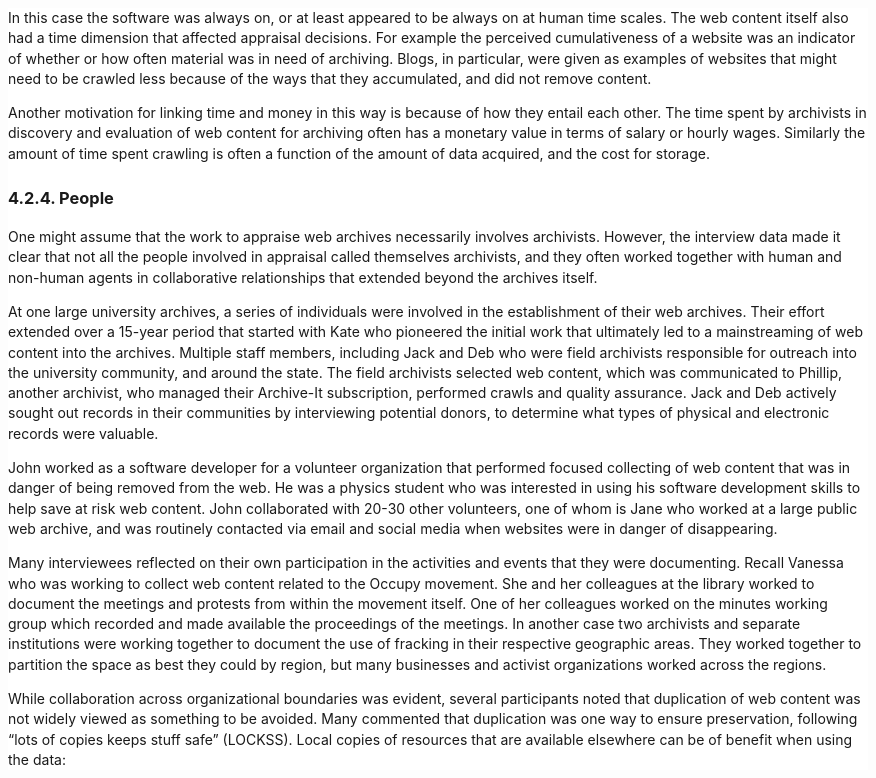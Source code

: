 In this case the software was always on, or at least appeared to be always on at human time scales. The web content itself also had a time dimension that affected appraisal decisions. For example the perceived cumulativeness of a website was an indicator of whether or how often material was in need of archiving. Blogs, in particular, were given as examples of websites that might need to be crawled less because of the ways that they accumulated, and did not remove content.

Another motivation for linking time and money in this way is because of how they entail each other. The time spent by archivists in discovery and evaluation of web content for archiving often has a monetary value in terms of salary or hourly wages. Similarly the amount of time spent crawling is often a function of the amount of data acquired, and the cost for storage.

### 4.2.4. People

One might assume that the work to appraise web archives necessarily involves
archivists. However, the interview data made it clear that not all the people
involved in appraisal called themselves archivists, and they often worked
together with human and non-human agents in collaborative relationships that
extended beyond the archives itself.

At one large university archives, a series of individuals were involved in the
establishment of their web archives. Their effort extended over a 15-year period
that started with Kate who pioneered the initial work that ultimately led to a
mainstreaming of web content into the archives. Multiple staff members,
including Jack and Deb who were field archivists responsible for outreach into
the university community, and around the state. The field archivists selected
web content, which was communicated to Phillip, another archivist, who managed
their Archive-It subscription, performed crawls and quality assurance. Jack and
Deb actively sought out records in their communities by interviewing potential
donors, to determine what types of physical and electronic records were
valuable.

John worked as a software developer for a volunteer organization that performed focused collecting of web content that was in danger of being removed from the web. He was a physics student who was interested in using his software development skills to help save at risk web content. John collaborated with 20-30 other volunteers, one of whom is Jane who worked at a large public web archive, and was routinely contacted via email and social media when websites were in danger of disappearing.

Many interviewees reflected on their own participation in the activities and
events that they were documenting. Recall Vanessa who was working to collect web
content related to the Occupy movement. She and her colleagues at the library
worked to document the meetings and protests from within the movement itself.
One of her colleagues worked on the minutes working group which recorded and
made available the proceedings of the meetings. In another case two archivists
and separate institutions were working together to document the use of fracking
in their respective geographic areas. They worked together to partition the
space as best they could by region, but many businesses and activist
organizations worked across the regions.

While collaboration across organizational boundaries was evident, several
participants noted that duplication of web content was not widely viewed as
something to be avoided. Many commented that duplication was one way to ensure
preservation, following “lots of copies keeps stuff safe” (LOCKSS). Local copies
of resources that are available elsewhere can be of benefit when using the data:
